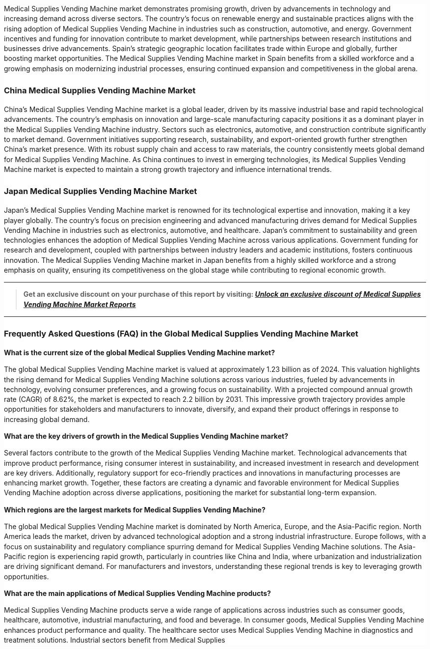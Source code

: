 Medical Supplies Vending Machine market demonstrates promising growth, driven by advancements in technology and increasing demand across diverse sectors. The country&rsquo;s focus on renewable energy and sustainable practices aligns with the rising adoption of Medical Supplies Vending Machine in industries such as construction, automotive, and energy. Government incentives and funding for innovation contribute to market development, while partnerships between research institutions and businesses drive advancements. Spain&rsquo;s strategic geographic location facilitates trade within Europe and globally, further boosting market opportunities. The Medical Supplies Vending Machine market in Spain benefits from a skilled workforce and a growing emphasis on modernizing industrial processes, ensuring continued expansion and competitiveness in the global arena.</p><h3>China Medical Supplies Vending Machine Market</h3><p>China&rsquo;s Medical Supplies Vending Machine market is a global leader, driven by its massive industrial base and rapid technological advancements. The country&rsquo;s emphasis on innovation and large-scale manufacturing capacity positions it as a dominant player in the Medical Supplies Vending Machine industry. Sectors such as electronics, automotive, and construction contribute significantly to market demand. Government initiatives supporting research, sustainability, and export-oriented growth further strengthen China&rsquo;s market presence. With its robust supply chain and access to raw materials, the country consistently meets global demand for Medical Supplies Vending Machine. As China continues to invest in emerging technologies, its Medical Supplies Vending Machine market is expected to maintain a strong growth trajectory and influence international trends.</p><h3>Japan Medical Supplies Vending Machine Market</h3><p>Japan&rsquo;s Medical Supplies Vending Machine market is renowned for its technological expertise and innovation, making it a key player globally. The country&rsquo;s focus on precision engineering and advanced manufacturing drives demand for Medical Supplies Vending Machine in industries such as electronics, automotive, and healthcare. Japan&rsquo;s commitment to sustainability and green technologies enhances the adoption of Medical Supplies Vending Machine across various applications. Government funding for research and development, coupled with partnerships between industry leaders and academic institutions, fosters continuous innovation. The Medical Supplies Vending Machine market in Japan benefits from a highly skilled workforce and a strong emphasis on quality, ensuring its competitiveness on the global stage while contributing to regional economic growth.</p><hr /><blockquote><p><strong>Get an exclusive discount on your purchase of this report by visiting: <em><a href="://marketresearchpulse.com/ask-for-discount/25022?utm_source=Github&amp;utm_medium=0116">Unlock an exclusive discount of Medical Supplies Vending Machine Market Reports</a></em>&nbsp;</strong></p></blockquote><hr /><h3>Frequently Asked Questions (FAQ) in the Global Medical Supplies Vending Machine Market</h3><p><strong>What is the current size of the global Medical Supplies Vending Machine market?</strong></p><p>The global Medical Supplies Vending Machine market is valued at approximately 1.23 billion as of 2024. This valuation highlights the rising demand for Medical Supplies Vending Machine solutions across various industries, fueled by advancements in technology, evolving consumer preferences, and a growing focus on sustainability. With a projected compound annual growth rate (CAGR) of 8.62%, the market is expected to reach 2.2 billion by 2031. This impressive growth trajectory provides ample opportunities for stakeholders and manufacturers to innovate, diversify, and expand their product offerings in response to increasing global demand.</p><p><strong>What are the key drivers of growth in the Medical Supplies Vending Machine market?</strong></p><p>Several factors contribute to the growth of the Medical Supplies Vending Machine market. Technological advancements that improve product performance, rising consumer interest in sustainability, and increased investment in research and development are key drivers. Additionally, regulatory support for eco-friendly practices and innovations in manufacturing processes are enhancing market growth. Together, these factors are creating a dynamic and favorable environment for Medical Supplies Vending Machine adoption across diverse applications, positioning the market for substantial long-term expansion.</p><p><strong>Which regions are the largest markets for Medical Supplies Vending Machine?</strong></p><p>The global Medical Supplies Vending Machine market is dominated by North America, Europe, and the Asia-Pacific region. North America leads the market, driven by advanced technological adoption and a strong industrial infrastructure. Europe follows, with a focus on sustainability and regulatory compliance spurring demand for Medical Supplies Vending Machine solutions. The Asia-Pacific region is experiencing rapid growth, particularly in countries like China and India, where urbanization and industrialization are driving significant demand. For manufacturers and investors, understanding these regional trends is key to leveraging growth opportunities.</p><p><strong>What are the main applications of Medical Supplies Vending Machine products?</strong></p><p>Medical Supplies Vending Machine products serve a wide range of applications across industries such as consumer goods, healthcare, automotive, industrial manufacturing, and food and beverage. In consumer goods, Medical Supplies Vending Machine enhances product performance and quality. The healthcare sector uses Medical Supplies Vending Machine in diagnostics and treatment solutions. Industrial sectors benefit from Medical Supplies